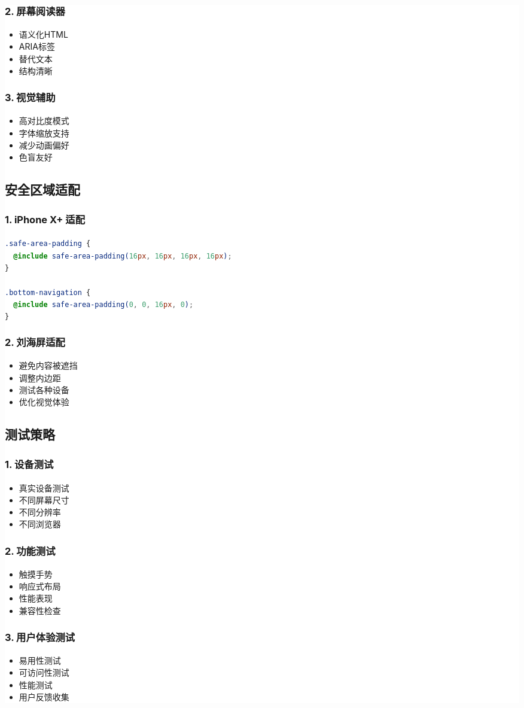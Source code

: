 ### 2. 屏幕阅读器
- 语义化HTML
- ARIA标签
- 替代文本
- 结构清晰

### 3. 视觉辅助
- 高对比度模式
- 字体缩放支持
- 减少动画偏好
- 色盲友好

## 安全区域适配

### 1. iPhone X+ 适配

```scss
.safe-area-padding {
  @include safe-area-padding(16px, 16px, 16px, 16px);
}

.bottom-navigation {
  @include safe-area-padding(0, 0, 16px, 0);
}
```

### 2. 刘海屏适配
- 避免内容被遮挡
- 调整内边距
- 测试各种设备
- 优化视觉体验

## 测试策略

### 1. 设备测试
- 真实设备测试
- 不同屏幕尺寸
- 不同分辨率
- 不同浏览器

### 2. 功能测试
- 触摸手势
- 响应式布局
- 性能表现
- 兼容性检查

### 3. 用户体验测试
- 易用性测试
- 可访问性测试
- 性能测试
- 用户反馈收集
